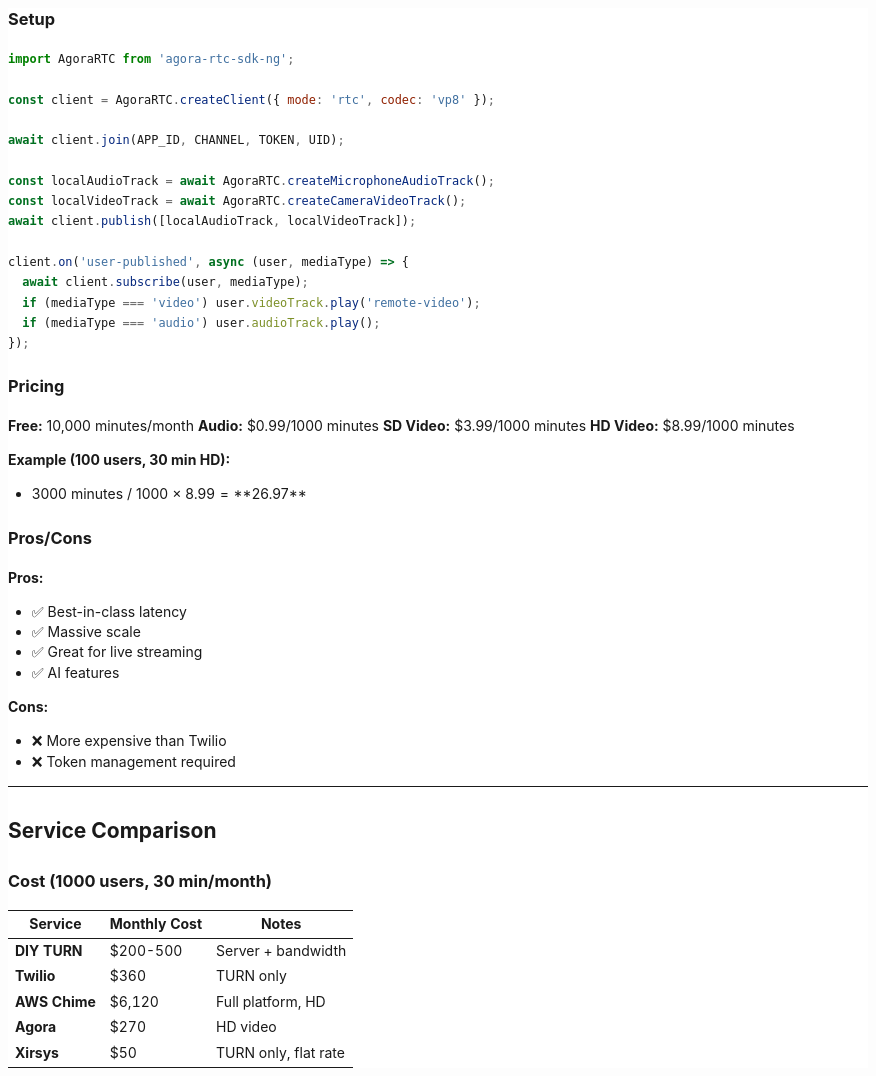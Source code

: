 ### Setup

```javascript
import AgoraRTC from 'agora-rtc-sdk-ng';

const client = AgoraRTC.createClient({ mode: 'rtc', codec: 'vp8' });

await client.join(APP_ID, CHANNEL, TOKEN, UID);

const localAudioTrack = await AgoraRTC.createMicrophoneAudioTrack();
const localVideoTrack = await AgoraRTC.createCameraVideoTrack();
await client.publish([localAudioTrack, localVideoTrack]);

client.on('user-published', async (user, mediaType) => {
  await client.subscribe(user, mediaType);
  if (mediaType === 'video') user.videoTrack.play('remote-video');
  if (mediaType === 'audio') user.audioTrack.play();
});
```

### Pricing

**Free:** 10,000 minutes/month
**Audio:** $0.99/1000 minutes
**SD Video:** $3.99/1000 minutes
**HD Video:** $8.99/1000 minutes

**Example (100 users, 30 min HD):**
- 3000 minutes / 1000 × $8.99 = **$26.97**

### Pros/Cons

**Pros:**
- ✅ Best-in-class latency
- ✅ Massive scale
- ✅ Great for live streaming
- ✅ AI features

**Cons:**
- ❌ More expensive than Twilio
- ❌ Token management required

---

## Service Comparison

### Cost (1000 users, 30 min/month)

| Service | Monthly Cost | Notes |
|---------|-------------|-------|
| **DIY TURN** | $200-500 | Server + bandwidth |
| **Twilio** | $360 | TURN only |
| **AWS Chime** | $6,120 | Full platform, HD |
| **Agora** | $270 | HD video |
| **Xirsys** | $50 | TURN only, flat rate |
